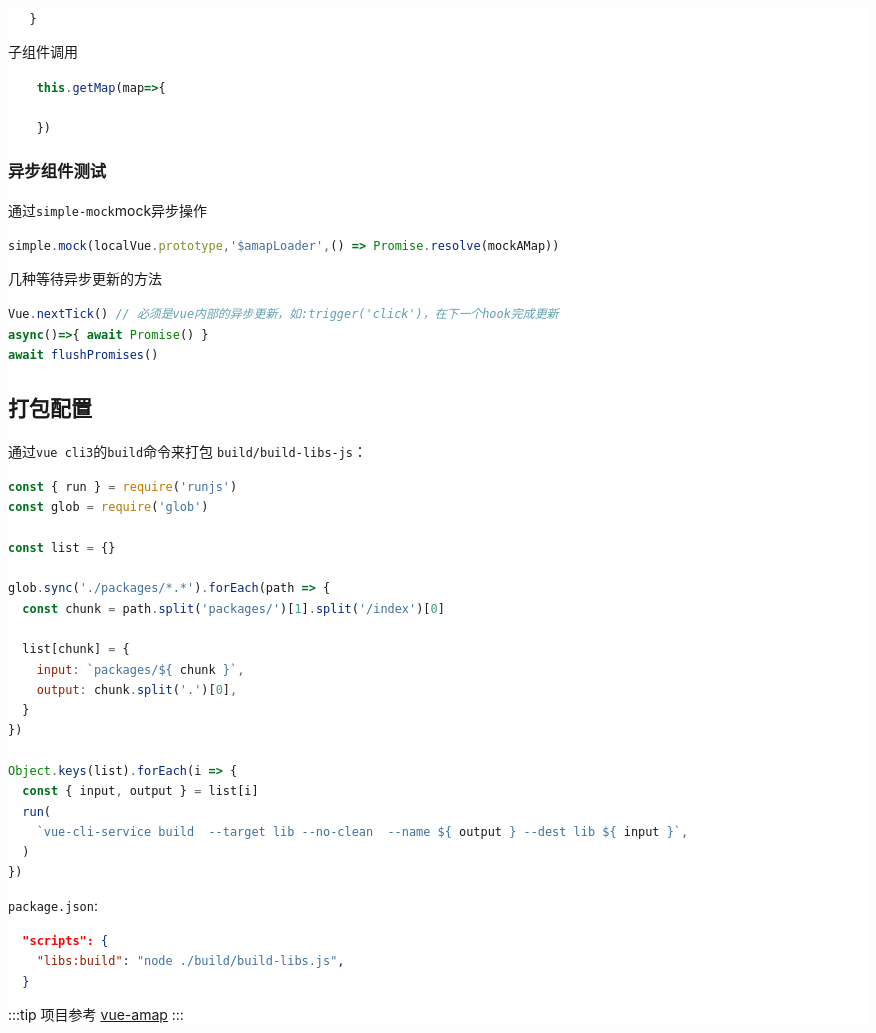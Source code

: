 ```javascript
   }
```
子组件调用
```javascript
    this.getMap(map=>{
    
    })
```

### 异步组件测试
通过`simple-mock`mock异步操作
```javascript
simple.mock(localVue.prototype,'$amapLoader',() => Promise.resolve(mockAMap))
```

几种等待异步更新的方法
```javascript
Vue.nextTick() // 必须是vue内部的异步更新，如:trigger('click')，在下一个hook完成更新
async()=>{ await Promise() } 
await flushPromises()
```

## 打包配置
通过`vue cli3`的`build`命令来打包
`build/build-libs-js`：
```javascript
const { run } = require('runjs')
const glob = require('glob')

const list = {}

glob.sync('./packages/*.*').forEach(path => {
  const chunk = path.split('packages/')[1].split('/index')[0]

  list[chunk] = {
    input: `packages/${ chunk }`,
    output: chunk.split('.')[0],
  }
})

Object.keys(list).forEach(i => {
  const { input, output } = list[i]
  run(
    `vue-cli-service build  --target lib --no-clean  --name ${ output } --dest lib ${ input }`,
  )
})
```
`package.json`:
```json
  "scripts": {
    "libs:build": "node ./build/build-libs.js",
  }
```

:::tip 项目参考
[vue-amap](https://github.com/ElemeFE/vue-amap) 
:::
